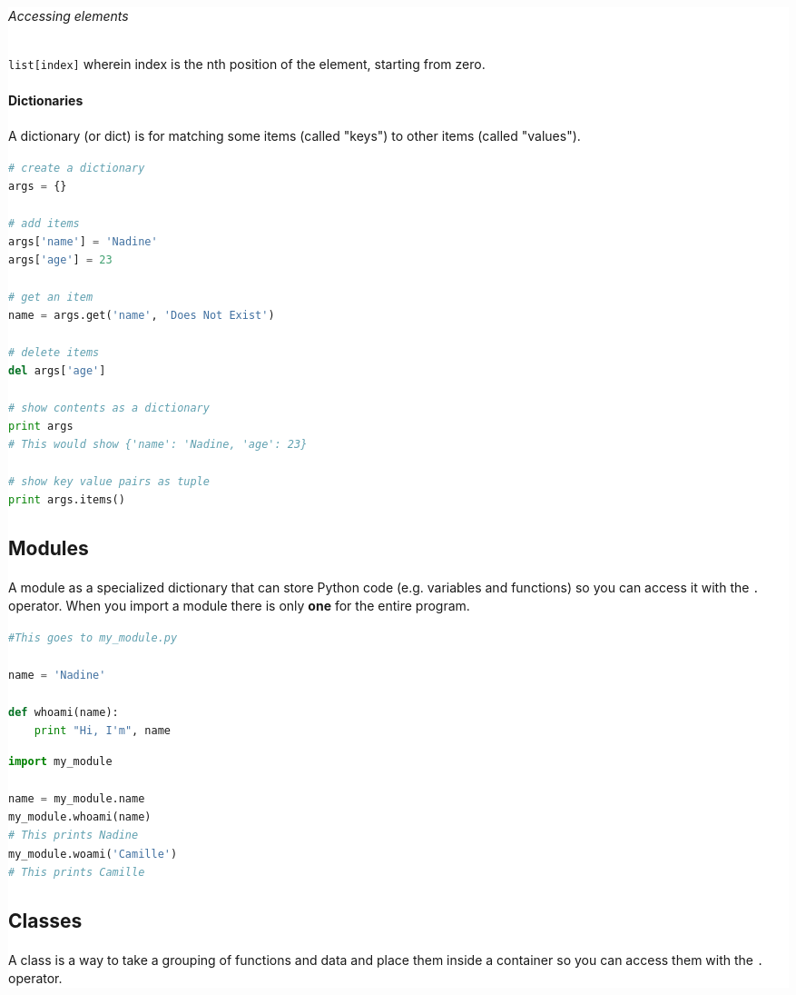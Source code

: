 ###### Accessing elements
`list[index]` wherein index is the nth position of the element, starting from zero.

#### Dictionaries
A dictionary (or dict) is for matching some items (called "keys") to other items (called "values").
```python
# create a dictionary
args = {}

# add items
args['name'] = 'Nadine'
args['age'] = 23

# get an item
name = args.get('name', 'Does Not Exist')

# delete items
del args['age']

# show contents as a dictionary
print args
# This would show {'name': 'Nadine, 'age': 23}

# show key value pairs as tuple
print args.items()
```

## Modules
A module as a specialized dictionary that can store Python code (e.g. variables and functions) so you can access it with the `.` operator. When you import a module there is only **one** for the entire program.
```python
#This goes to my_module.py

name = 'Nadine'

def whoami(name):
    print "Hi, I'm", name
```
```python
import my_module

name = my_module.name
my_module.whoami(name)
# This prints Nadine
my_module.woami('Camille')
# This prints Camille
```
## Classes
 A class is a way to take a grouping of functions and data and place them inside a container so you can access them with the `.` operator. 
 